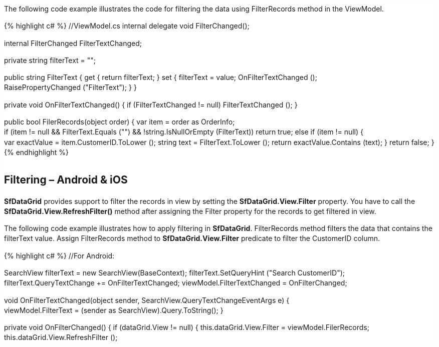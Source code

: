 
The following code example illustrates the code for filtering the data using FilterRecords method in the ViewModel.

{% highlight c# %}
//ViewModel.cs
internal delegate void FilterChanged();

internal FilterChanged FilterTextChanged;

private string filterText = "";

public string FilterText {
get { return filterText; }
set {
filterText = value;
OnFilterTextChanged ();
RaisePropertyChanged ("FilterText");
}
}

private void OnFilterTextChanged()
{
if (FilterTextChanged != null)
FilterTextChanged ();
}

public bool FilerRecords(object order)
{
var item = order as OrderInfo;
if (item != null && FilterText.Equals ("") && !string.IsNullOrEmpty (FilterText))
return true;
else if (item != null) {
var exactValue = item.CustomerID.ToLower ();
string text = FilterText.ToLower ();
return exactValue.Contains (text);
}
return false;
}
{% endhighlight %}

## Filtering – Android & iOS 

**SfDataGrid** provides support to filter the records in view by setting the **SfDataGrid.View.Filter** property. You have to call the **SfDataGrid.View.RefreshFilter()** method after assigning the Filter property for the records to get filtered in view.
 
The following code example illustrates how to apply filtering in **SfDataGrid**. FilterRecords method filters the data that contains the filterText value. Assign FilterRecords method to **SfDataGrid.View.Filter** predicate to filter the CustomerID column.
 
{% highlight c# %}
//For Android: 

SearchView filterText = new SearchView(BaseContext);
filterText.SetQueryHint ("Search CustomerID");
filterText.QueryTextChange += OnFilterTextChanged;
viewModel.FilterTextChanged = OnFilterChanged; 

void OnFilterTextChanged(object sender, SearchView.QueryTextChangeEventArgs e)
{
viewModel.FilterText = (sender as SearchView).Query.ToString();
} 

private void OnFilterChanged()
{
if (dataGrid.View != null) {
this.dataGrid.View.Filter = viewModel.FilerRecords;
this.dataGrid.View.RefreshFilter ();